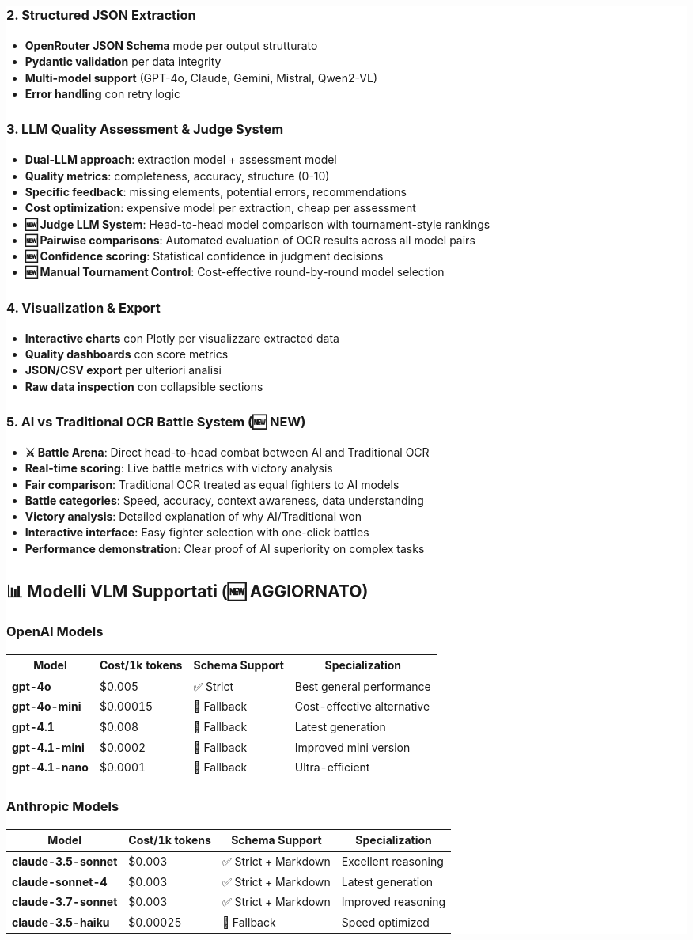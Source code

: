 ### 2. Structured JSON Extraction
- **OpenRouter JSON Schema** mode per output strutturato
- **Pydantic validation** per data integrity
- **Multi-model support** (GPT-4o, Claude, Gemini, Mistral, Qwen2-VL)
- **Error handling** con retry logic

### 3. LLM Quality Assessment & Judge System
- **Dual-LLM approach**: extraction model + assessment model
- **Quality metrics**: completeness, accuracy, structure (0-10)
- **Specific feedback**: missing elements, potential errors, recommendations
- **Cost optimization**: expensive model per extraction, cheap per assessment
- **🆕 Judge LLM System**: Head-to-head model comparison with tournament-style rankings
- **🆕 Pairwise comparisons**: Automated evaluation of OCR results across all model pairs
- **🆕 Confidence scoring**: Statistical confidence in judgment decisions
- **🆕 Manual Tournament Control**: Cost-effective round-by-round model selection

### 4. Visualization & Export
- **Interactive charts** con Plotly per visualizzare extracted data
- **Quality dashboards** con score metrics
- **JSON/CSV export** per ulteriori analisi
- **Raw data inspection** con collapsible sections

### 5. AI vs Traditional OCR Battle System (🆕 NEW)
- **⚔️ Battle Arena**: Direct head-to-head combat between AI and Traditional OCR
- **Real-time scoring**: Live battle metrics with victory analysis
- **Fair comparison**: Traditional OCR treated as equal fighters to AI models
- **Battle categories**: Speed, accuracy, context awareness, data understanding
- **Victory analysis**: Detailed explanation of why AI/Traditional won
- **Interactive interface**: Easy fighter selection with one-click battles
- **Performance demonstration**: Clear proof of AI superiority on complex tasks

## 📊 Modelli VLM Supportati (🆕 AGGIORNATO)

### OpenAI Models
| Model | Cost/1k tokens | Schema Support | Specialization |
|-------|----------------|----------------|----------------|
| **gpt-4o** | $0.005 | ✅ Strict | Best general performance |
| **gpt-4o-mini** | $0.00015 | 🔄 Fallback | Cost-effective alternative |
| **gpt-4.1** | $0.008 | 🔄 Fallback | Latest generation |
| **gpt-4.1-mini** | $0.0002 | 🔄 Fallback | Improved mini version |
| **gpt-4.1-nano** | $0.0001 | 🔄 Fallback | Ultra-efficient |

### Anthropic Models  
| Model | Cost/1k tokens | Schema Support | Specialization |
|-------|----------------|----------------|----------------|
| **claude-3.5-sonnet** | $0.003 | ✅ Strict + Markdown | Excellent reasoning |
| **claude-sonnet-4** | $0.003 | ✅ Strict + Markdown | Latest generation |
| **claude-3.7-sonnet** | $0.003 | ✅ Strict + Markdown | Improved reasoning |
| **claude-3.5-haiku** | $0.00025 | 🔄 Fallback | Speed optimized |
